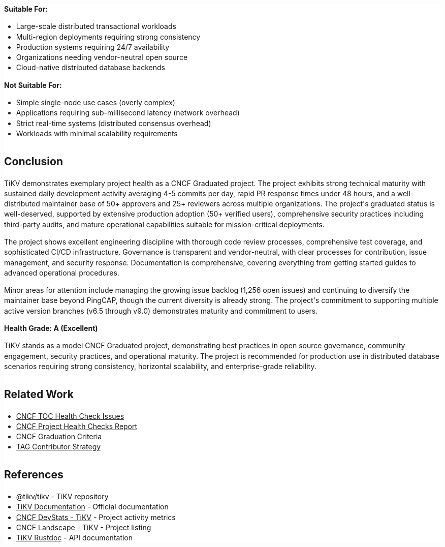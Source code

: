 **Suitable For:**
- Large-scale distributed transactional workloads
- Multi-region deployments requiring strong consistency
- Production systems requiring 24/7 availability
- Organizations needing vendor-neutral open source
- Cloud-native distributed database backends

**Not Suitable For:**
- Simple single-node use cases (overly complex)
- Applications requiring sub-millisecond latency (network overhead)
- Strict real-time systems (distributed consensus overhead)
- Workloads with minimal scalability requirements

## Conclusion

TiKV demonstrates exemplary project health as a CNCF Graduated project. The project exhibits strong technical maturity with sustained daily development activity averaging 4-5 commits per day, rapid PR response times under 48 hours, and a well-distributed maintainer base of 50+ approvers and 25+ reviewers across multiple organizations. The project's graduated status is well-deserved, supported by extensive production adoption (50+ verified users), comprehensive security practices including third-party audits, and mature operational capabilities suitable for mission-critical deployments.

The project shows excellent engineering discipline with thorough code review processes, comprehensive test coverage, and sophisticated CI/CD infrastructure. Governance is transparent and vendor-neutral, with clear processes for contribution, issue management, and security response. Documentation is comprehensive, covering everything from getting started guides to advanced operational procedures.

Minor areas for attention include managing the growing issue backlog (1,256 open issues) and continuing to diversify the maintainer base beyond PingCAP, though the current diversity is already strong. The project's commitment to supporting multiple active version branches (v6.5 through v9.0) demonstrates maturity and commitment to users.

**Health Grade: A (Excellent)**

TiKV stands as a model CNCF Graduated project, demonstrating best practices in open source governance, community engagement, security practices, and operational maturity. The project is recommended for production use in distributed database scenarios requiring strong consistency, horizontal scalability, and enterprise-grade reliability.

## Related Work

- [CNCF TOC Health Check Issues](https://github.com/cncf/toc/issues?q=is%3Aissue+label%3Areview%2Fhealth)
- [CNCF Project Health Checks Report](cncf-health-checks-report.md)
- [CNCF Graduation Criteria](https://github.com/cncf/toc/blob/main/process/graduation_criteria.md)
- [TAG Contributor Strategy](https://github.com/cncf/tag-contributor-strategy)

## References

- [@tikv/tikv](https://github.com/tikv/tikv) - TiKV repository
- [TiKV Documentation](https://tikv.org/docs/) - Official documentation
- [CNCF DevStats - TiKV](https://tikv.devstats.cncf.io/) - Project activity metrics
- [CNCF Landscape - TiKV](https://landscape.cncf.io/?selected=ti-kv) - Project listing
- [TiKV Rustdoc](https://tikv.github.io) - API documentation

